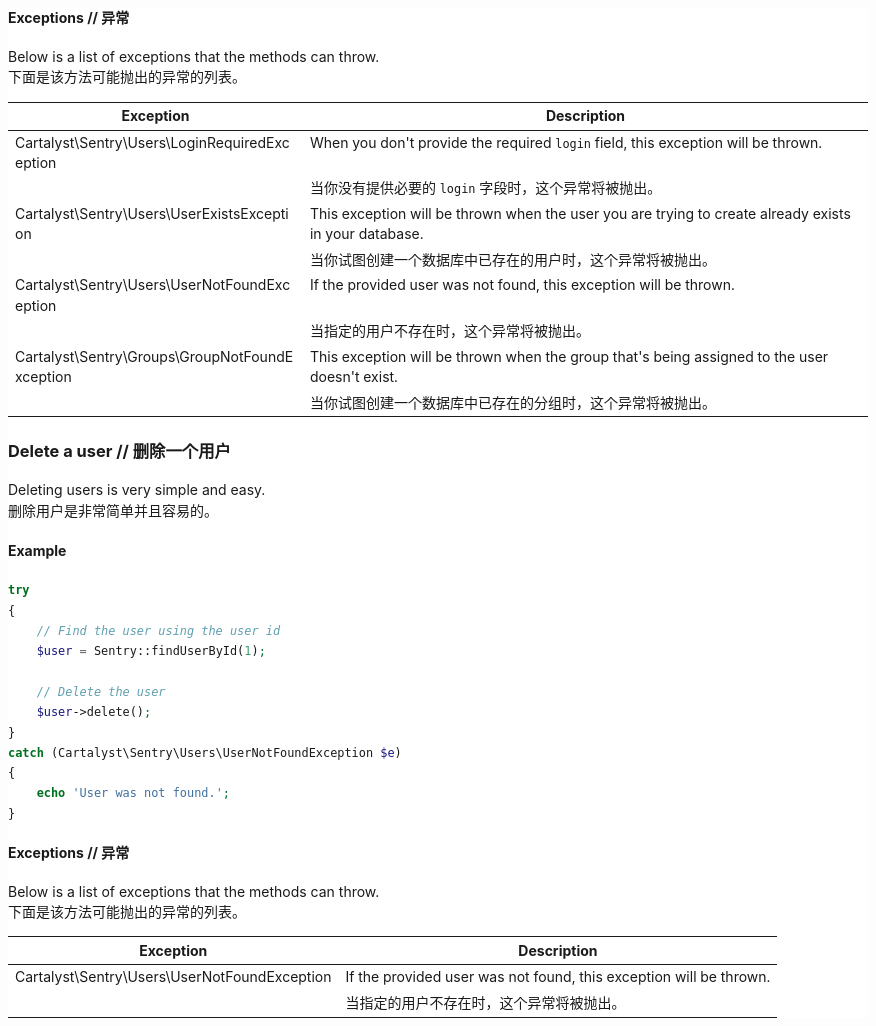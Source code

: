 #### Exceptions // 异常

Below is a list of exceptions that the methods can throw.  
下面是该方法可能抛出的异常的列表。

Exception                                          | Description
-------------------------------------------------- | --------------------------------------------------------------------------------
Cartalyst\Sentry\Users\LoginRequiredException      | When you don't provide the required `login` field, this exception will be thrown.
                                                   | 当你没有提供必要的 `login` 字段时，这个异常将被抛出。
Cartalyst\Sentry\Users\UserExistsException         | This exception will be thrown when the user you are trying to create already exists in your database.
                                                   | 当你试图创建一个数据库中已存在的用户时，这个异常将被抛出。
Cartalyst\Sentry\Users\UserNotFoundException       | If the provided user was not found, this exception will be thrown.
                                                   | 当指定的用户不存在时，这个异常将被抛出。
Cartalyst\Sentry\Groups\GroupNotFoundException     | This exception will be thrown when the group that's being assigned to the user doesn't exist.
                                                   | 当你试图创建一个数据库中已存在的分组时，这个异常将被抛出。

### Delete a user // 删除一个用户

Deleting users is very simple and easy.  
删除用户是非常简单并且容易的。

#### Example

```php
try
{
	// Find the user using the user id
	$user = Sentry::findUserById(1);

	// Delete the user
	$user->delete();
}
catch (Cartalyst\Sentry\Users\UserNotFoundException $e)
{
	echo 'User was not found.';
}
```

#### Exceptions // 异常

Below is a list of exceptions that the methods can throw.  
下面是该方法可能抛出的异常的列表。

Exception                                          | Description
-------------------------------------------------- | --------------------------------------------------------------------------------
Cartalyst\Sentry\Users\UserNotFoundException       | If the provided user was not found, this exception will be thrown.
                                                   | 当指定的用户不存在时，这个异常将被抛出。
